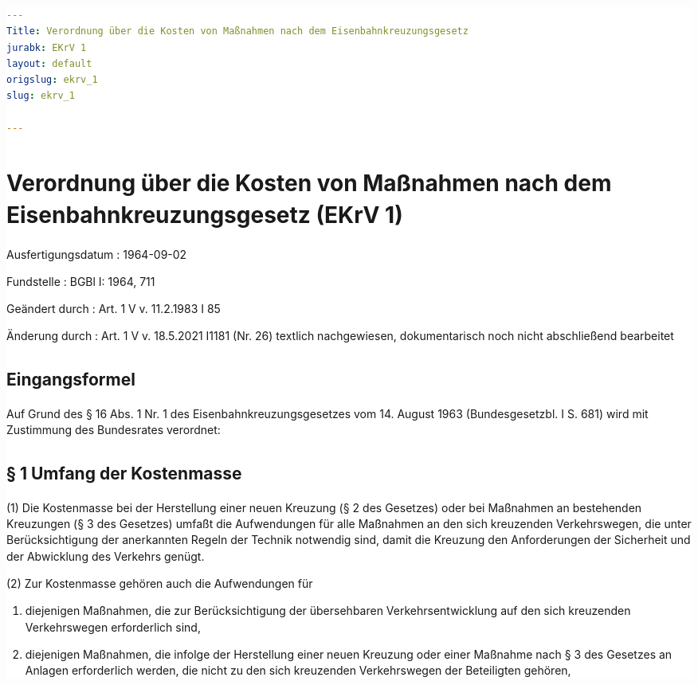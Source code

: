```yaml
---
Title: Verordnung über die Kosten von Maßnahmen nach dem Eisenbahnkreuzungsgesetz
jurabk: EKrV 1
layout: default
origslug: ekrv_1
slug: ekrv_1

---
```


# Verordnung über die Kosten von Maßnahmen nach dem Eisenbahnkreuzungsgesetz (EKrV 1)

Ausfertigungsdatum
:   1964-09-02

Fundstelle
:   BGBl I: 1964, 711

Geändert durch
:   Art. 1 V v. 11.2.1983 I 85

Änderung durch
:   Art. 1 V v. 18.5.2021 I1181 (Nr. 26) textlich nachgewiesen, dokumentarisch noch nicht abschließend bearbeitet



## Eingangsformel

Auf Grund des § 16 Abs. 1 Nr. 1 des Eisenbahnkreuzungsgesetzes vom 14.
August 1963 (Bundesgesetzbl. I S. 681) wird mit Zustimmung des
Bundesrates verordnet:


## § 1 Umfang der Kostenmasse

(1) Die Kostenmasse bei der Herstellung einer neuen Kreuzung (§ 2 des
Gesetzes) oder bei Maßnahmen an bestehenden Kreuzungen (§ 3 des
Gesetzes) umfaßt die Aufwendungen für alle Maßnahmen an den sich
kreuzenden Verkehrswegen, die unter Berücksichtigung der anerkannten
Regeln der Technik notwendig sind, damit die Kreuzung den
Anforderungen der Sicherheit und der Abwicklung des Verkehrs genügt.

(2) Zur Kostenmasse gehören auch die Aufwendungen für

1.  diejenigen Maßnahmen, die zur Berücksichtigung der übersehbaren
    Verkehrsentwicklung auf den sich kreuzenden Verkehrswegen erforderlich
    sind,


2.  diejenigen Maßnahmen, die infolge der Herstellung einer neuen Kreuzung
    oder einer Maßnahme nach § 3 des Gesetzes an Anlagen erforderlich
    werden, die nicht zu den sich kreuzenden Verkehrswegen der Beteiligten
    gehören,
